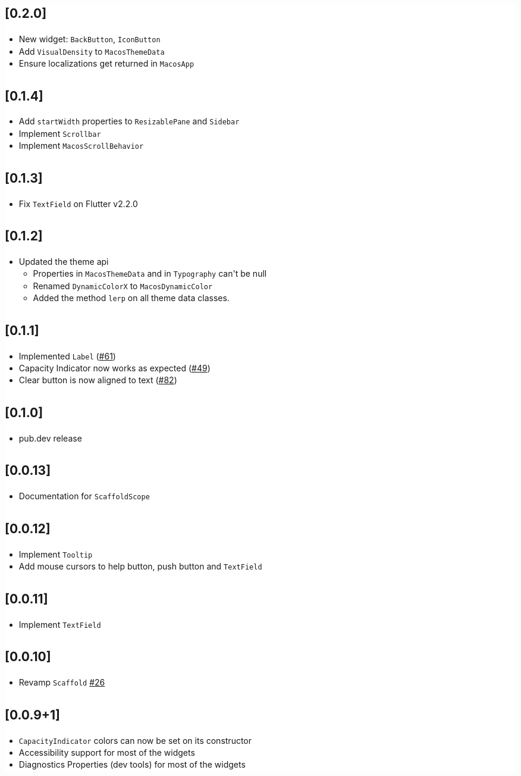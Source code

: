 ## [0.2.0]
* New widget: `BackButton`, `IconButton`
* Add `VisualDensity` to `MacosThemeData`
* Ensure localizations get returned in `MacosApp`

## [0.1.4]
* Add `startWidth` properties to `ResizablePane` and `Sidebar`
* Implement `Scrollbar`
* Implement `MacosScrollBehavior`

## [0.1.3]
* Fix `TextField` on Flutter v2.2.0

## [0.1.2]
* Updated the theme api
  * Properties in `MacosThemeData` and in `Typography` can't be null
  * Renamed `DynamicColorX` to `MacosDynamicColor`
  * Added the method `lerp` on all theme data classes.

## [0.1.1]
* Implemented `Label` ([#61](https://github.com/GroovinChip/macos_ui/issues/61))
* Capacity Indicator now works as expected ([#49](https://github.com/GroovinChip/macos_ui/issues/49))
* Clear button is now aligned to text ([#82](https://github.com/GroovinChip/macos_ui/issues/82))

## [0.1.0]
* pub.dev release

## [0.0.13]
* Documentation for `ScaffoldScope`

## [0.0.12]
* Implement `Tooltip`
* Add mouse cursors to help button, push button and `TextField`

## [0.0.11]
* Implement `TextField`

## [0.0.10]
* Revamp `Scaffold` [#26](https://github.com/GroovinChip/macos_ui/issues/26)

## [0.0.9+1]
* `CapacityIndicator` colors can now be set on its constructor
* Accessibility support for most of the widgets
* Diagnostics Properties (dev tools) for most of the widgets
